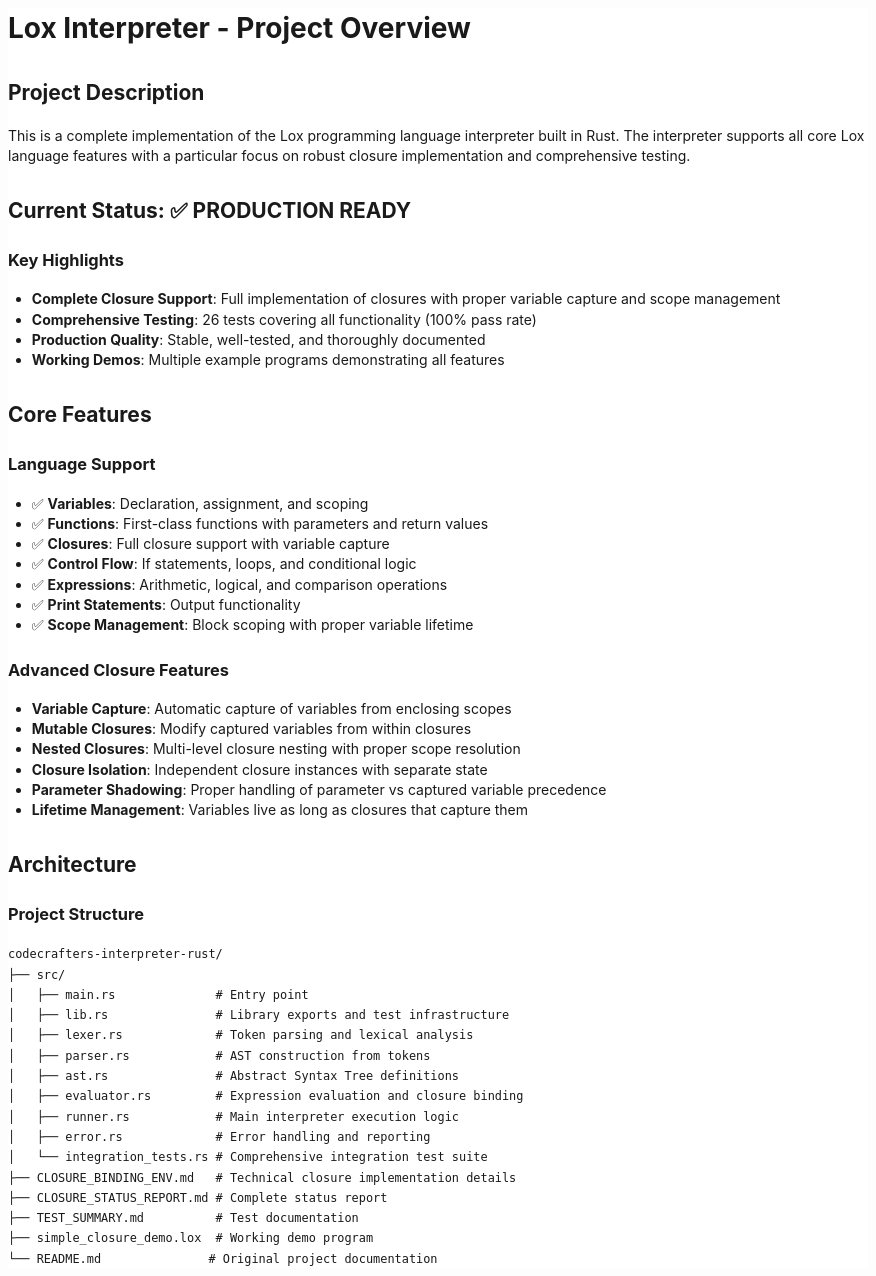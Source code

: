 # Lox Interpreter - Project Overview

## Project Description

This is a complete implementation of the Lox programming language interpreter built in Rust. The interpreter supports all core Lox language features with a particular focus on robust closure implementation and comprehensive testing.

## Current Status: ✅ PRODUCTION READY

### Key Highlights
- **Complete Closure Support**: Full implementation of closures with proper variable capture and scope management
- **Comprehensive Testing**: 26 tests covering all functionality (100% pass rate)
- **Production Quality**: Stable, well-tested, and thoroughly documented
- **Working Demos**: Multiple example programs demonstrating all features

## Core Features

### Language Support
- ✅ **Variables**: Declaration, assignment, and scoping
- ✅ **Functions**: First-class functions with parameters and return values
- ✅ **Closures**: Full closure support with variable capture
- ✅ **Control Flow**: If statements, loops, and conditional logic
- ✅ **Expressions**: Arithmetic, logical, and comparison operations
- ✅ **Print Statements**: Output functionality
- ✅ **Scope Management**: Block scoping with proper variable lifetime

### Advanced Closure Features
- **Variable Capture**: Automatic capture of variables from enclosing scopes
- **Mutable Closures**: Modify captured variables from within closures
- **Nested Closures**: Multi-level closure nesting with proper scope resolution
- **Closure Isolation**: Independent closure instances with separate state
- **Parameter Shadowing**: Proper handling of parameter vs captured variable precedence
- **Lifetime Management**: Variables live as long as closures that capture them

## Architecture

### Project Structure
```
codecrafters-interpreter-rust/
├── src/
│   ├── main.rs              # Entry point
│   ├── lib.rs               # Library exports and test infrastructure
│   ├── lexer.rs             # Token parsing and lexical analysis
│   ├── parser.rs            # AST construction from tokens
│   ├── ast.rs               # Abstract Syntax Tree definitions
│   ├── evaluator.rs         # Expression evaluation and closure binding
│   ├── runner.rs            # Main interpreter execution logic
│   ├── error.rs             # Error handling and reporting
│   └── integration_tests.rs # Comprehensive integration test suite
├── CLOSURE_BINDING_ENV.md   # Technical closure implementation details
├── CLOSURE_STATUS_REPORT.md # Complete status report
├── TEST_SUMMARY.md          # Test documentation
├── simple_closure_demo.lox  # Working demo program
└── README.md               # Original project documentation
```
